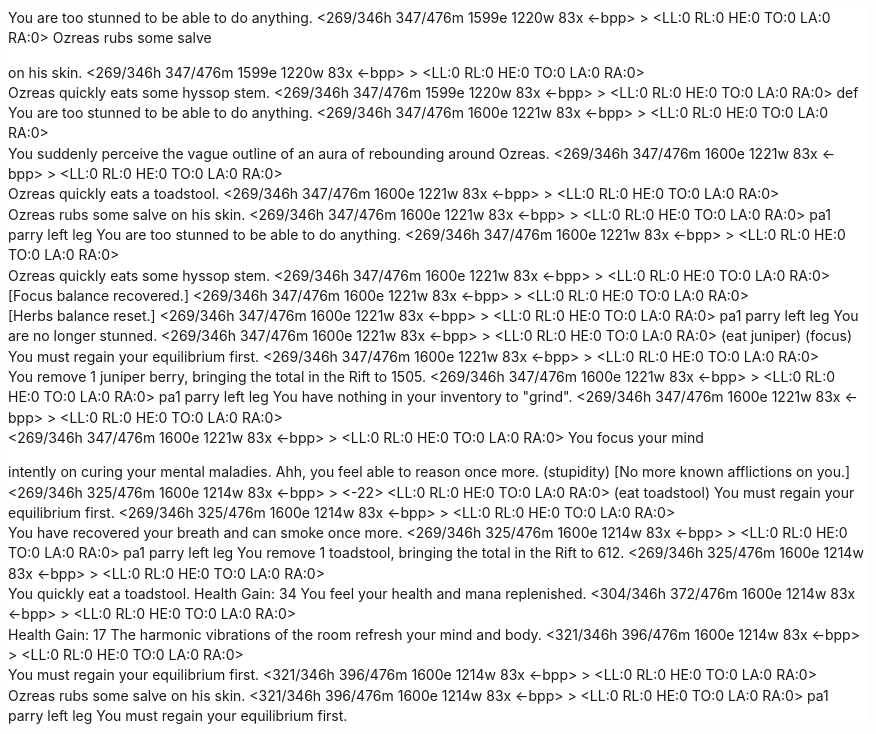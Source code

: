 You are too stunned to be able to do anything.
<269/346h 347/476m 1599e 1220w 83x <-bpp> <hpfb> <pbs>> <LL:0 RL:0 HE:0 TO:0 LA:0 RA:0>  Ozreas rubs some salve 

on his skin.
<269/346h 347/476m 1599e 1220w 83x <-bpp> <hpfb> <pbs>> <LL:0 RL:0 HE:0 TO:0 LA:0 RA:0>  
Ozreas quickly eats some hyssop stem.
<269/346h 347/476m 1599e 1220w 83x <-bpp> <hpfb> <pbs>> <LL:0 RL:0 HE:0 TO:0 LA:0 RA:0>  def
You are too stunned to be able to do anything.
<269/346h 347/476m 1600e 1221w 83x <-bpp> <hpfb> <pbs>> <LL:0 RL:0 HE:0 TO:0 LA:0 RA:0>  
You suddenly perceive the vague outline of an aura of rebounding around Ozreas.
<269/346h 347/476m 1600e 1221w 83x <-bpp> <hpfb> <pbs>> <LL:0 RL:0 HE:0 TO:0 LA:0 RA:0>  
Ozreas quickly eats a toadstool.
<269/346h 347/476m 1600e 1221w 83x <-bpp> <hpfb> <pbs>> <LL:0 RL:0 HE:0 TO:0 LA:0 RA:0>  
Ozreas rubs some salve on his skin.
<269/346h 347/476m 1600e 1221w 83x <-bpp> <hpfb> <pbs>> <LL:0 RL:0 HE:0 TO:0 LA:0 RA:0>  pa1
parry left leg
You are too stunned to be able to do anything.
<269/346h 347/476m 1600e 1221w 83x <-bpp> <hpfb> <pbs>> <LL:0 RL:0 HE:0 TO:0 LA:0 RA:0>  
Ozreas quickly eats some hyssop stem.
<269/346h 347/476m 1600e 1221w 83x <-bpp> <hpfb> <pbs>> <LL:0 RL:0 HE:0 TO:0 LA:0 RA:0>  
[Focus balance recovered.]
<269/346h 347/476m 1600e 1221w 83x <-bpp> <hpb> <pbs>> <LL:0 RL:0 HE:0 TO:0 LA:0 RA:0>  
[Herbs balance reset.]
<269/346h 347/476m 1600e 1221w 83x <-bpp> <pb> <pbs>> <LL:0 RL:0 HE:0 TO:0 LA:0 RA:0>  pa1
parry left leg
You are no longer stunned.
<269/346h 347/476m 1600e 1221w 83x <-bpp> <pb> <pb>> <LL:0 RL:0 HE:0 TO:0 LA:0 RA:0>  (eat juniper) 
(focus) 
You must regain your equilibrium first.
<269/346h 347/476m 1600e 1221w 83x <-bpp> <hpfb> <pb>> <LL:0 RL:0 HE:0 TO:0 LA:0 RA:0>  
You remove 1 juniper berry, bringing the total in the Rift to 1505.
<269/346h 347/476m 1600e 1221w 83x <-bpp> <hpfb> <pb>> <LL:0 RL:0 HE:0 TO:0 LA:0 RA:0>  pa1
parry left leg
You have nothing in your inventory to "grind".
<269/346h 347/476m 1600e 1221w 83x <-bpp> <hpfb> <pb>> <LL:0 RL:0 HE:0 TO:0 LA:0 RA:0>  
<269/346h 347/476m 1600e 1221w 83x <-bpp> <hpfb> <pb>> <LL:0 RL:0 HE:0 TO:0 LA:0 RA:0>  You focus your mind 

intently on curing your mental maladies.
Ahh, you feel able to reason once more. (stupidity)
[No more known afflictions on you.]
<269/346h 325/476m 1600e 1214w 83x <-bpp> <hpfb> <pb>> <-22> <LL:0 RL:0 HE:0 TO:0 LA:0 RA:0>  (eat 
toadstool) 
You must regain your equilibrium first.
<269/346h 325/476m 1600e 1214w 83x <-bpp> <hpfb> <pb>> <LL:0 RL:0 HE:0 TO:0 LA:0 RA:0>  
You have recovered your breath and can smoke once more.
<269/346h 325/476m 1600e 1214w 83x <-bpp> <hfb> <pb>> <LL:0 RL:0 HE:0 TO:0 LA:0 RA:0>  pa1
parry left leg
You remove 1 toadstool, bringing the total in the Rift to 612.
<269/346h 325/476m 1600e 1214w 83x <-bpp> <hfb> <pb>> <LL:0 RL:0 HE:0 TO:0 LA:0 RA:0>  
You quickly eat a toadstool.
Health Gain: 34
You feel your health and mana replenished.
<304/346h 372/476m 1600e 1214w 83x <-bpp> <hfb> <pb>> <LL:0 RL:0 HE:0 TO:0 LA:0 RA:0>  
Health Gain: 17
The harmonic vibrations of the room refresh your mind and body.
<321/346h 396/476m 1600e 1214w 83x <-bpp> <hfb> <pb>> <LL:0 RL:0 HE:0 TO:0 LA:0 RA:0>  
You must regain your equilibrium first.
<321/346h 396/476m 1600e 1214w 83x <-bpp> <hfb> <pb>> <LL:0 RL:0 HE:0 TO:0 LA:0 RA:0>  
Ozreas rubs some salve on his skin.
<321/346h 396/476m 1600e 1214w 83x <-bpp> <hfb> <pb>> <LL:0 RL:0 HE:0 TO:0 LA:0 RA:0>  pa1
parry left leg
You must regain your equilibrium first.